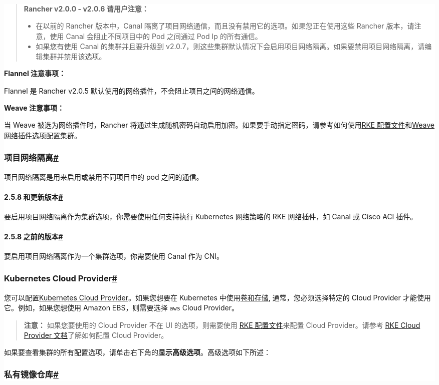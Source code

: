 > **Rancher v2.0.0 - v2.0.6 请用户注意：**
> 
> - 在以前的 Rancher 版本中，Canal 隔离了项目网络通信，而且没有禁用它的选项。如果您正在使用这些 Rancher 版本，请注意，使用 Canal 会阻止不同项目中的 Pod 之间通过 Pod Ip 的所有通信。
> - 如果您有使用 Canal 的集群并且要升级到 v2.0.7，则这些集群默认情况下会启用项目网络隔离。如果要禁用项目网络隔离，请编辑集群并禁用该选项。

**Flannel 注意事项：**

Flannel 是 Rancher v2.0.5 默认使用的网络插件，不会阻止项目之间的网络通信。

**Weave 注意事项：**

当 Weave 被选为网络插件时，Rancher 将通过生成随机密码自动启用加密。如果要手动指定密码，请参考如何使用[RKE 配置文件](https://docs.rancher.cn/docs/rancher2.5/cluster-provisioning/rke-clusters/options/_index)和[Weave 网络插件选项](https://docs.rancher.cn/docs/rke/config-options/add-ons/network-plugins/_index)配置集群。

### 项目网络隔离[#](https://docs.rancher.cn/docs/rancher2.5/cluster-provisioning/rke-clusters/options/_index#%E9%A1%B9%E7%9B%AE%E7%BD%91%E7%BB%9C%E9%9A%94%E7%A6%BB "Direct link to heading")

项目网络隔离是用来启用或禁用不同项目中的 pod 之间的通信。

#### 2.5.8 和更新版本[#](https://docs.rancher.cn/docs/rancher2.5/cluster-provisioning/rke-clusters/options/_index#258-%E5%92%8C%E6%9B%B4%E6%96%B0%E7%89%88%E6%9C%AC "Direct link to heading")

要启用项目网络隔离作为集群选项，你需要使用任何支持执行 Kubernetes 网络策略的 RKE 网络插件，如 Canal 或 Cisco ACI 插件。

#### 2.5.8 之前的版本[#](https://docs.rancher.cn/docs/rancher2.5/cluster-provisioning/rke-clusters/options/_index#258-%E4%B9%8B%E5%89%8D%E7%9A%84%E7%89%88%E6%9C%AC "Direct link to heading")

要启用项目网络隔离作为一个集群选项，你需要使用 Canal 作为 CNI。

### Kubernetes Cloud Provider[#](https://docs.rancher.cn/docs/rancher2.5/cluster-provisioning/rke-clusters/options/_index#kubernetes-cloud-provider "Direct link to heading")

您可以配置[Kubernetes Cloud Provider](https://docs.rancher.cn/docs/rancher2.5/cluster-provisioning/rke-clusters/cloud-providers/_index)。如果您想要在 Kubernetes 中使用[卷和存储](https://docs.rancher.cn/docs/rancher2.5/cluster-admin/volumes-and-storage/_index), 通常，您必须选择特定的 Cloud Provider 才能使用它。例如，如果您想使用 Amazon EBS，则需要选择 `aws` Cloud Provider。

> **注意：** 如果您要使用的 Cloud Provider 不在 UI 的选项，则需要使用 [RKE 配置文件](https://docs.rancher.cn/docs/rancher2.5/cluster-provisioning/rke-clusters/options/_index#%E9%9B%86%E7%BE%A4%E9%85%8D%E7%BD%AE%E6%96%87%E4%BB%B6)来配置 Cloud Provider。请参考 [RKE Cloud Provider 文档](https://docs.rancher.cn/docs/rke/config-options/cloud-providers/_index)了解如何配置 Cloud Provider。

如果要查看集群的所有配置选项，请单击右下角的**显示高级选项**。高级选项如下所述：

### 私有镜像仓库[#](https://docs.rancher.cn/docs/rancher2.5/cluster-provisioning/rke-clusters/options/_index#%E7%A7%81%E6%9C%89%E9%95%9C%E5%83%8F%E4%BB%93%E5%BA%93 "Direct link to heading")
